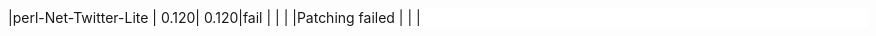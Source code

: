 |perl-Net-Twitter-Lite              |      0.120|      0.120|fail   |                  |                     |                     |Patching failed                                                                                                                                                                                                                                                                                                                                                                                                                                                                                                                                                                                                                                              |                                                       |                                                                                                                                                                                                                                                                                                                                                                                                                                                                                                                                                                                                                                                                                                                                                                                                                                                                                                                                                                                                                                                                                                                                                                                                                                                                                                                                                                                                                                                                                                                                                                                                                                                                                                                                                                                                                                                                                                                                                                                                                                                                                                                                                                                                                                                                                                                                                                                                                                                                                       |